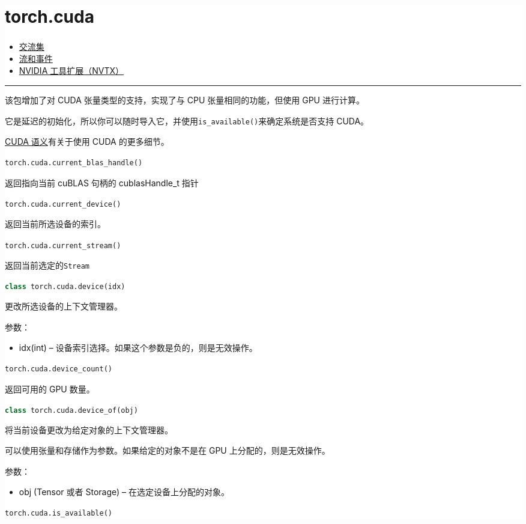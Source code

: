 # torch.cuda

*   [交流集](https://ptorch.com/docs/1/torch-cuda#communication-collectives)
*   [流和事件](https://ptorch.com/docs/1/torch-cuda#streams-and-events)
*   [NVIDIA 工具扩展（NVTX）](https://ptorch.com/docs/1/torch-cuda#nvidia-tools-extension-nvtx)

* * *

该包增加了对 CUDA 张量类型的支持，实现了与 CPU 张量相同的功能，但使用 GPU 进行计算。

它是延迟的初始化，所以你可以随时导入它，并使用`is_available()`来确定系统是否支持 CUDA。

[CUDA 语义](http://pytorch.org/docs/master/notes/cuda.html#cuda-semantics)有关于使用 CUDA 的更多细节。

```py
torch.cuda.current_blas_handle() 
```

返回指向当前 cuBLAS 句柄的 cublasHandle_t 指针

```py
torch.cuda.current_device() 
```

返回当前所选设备的索引。

```py
torch.cuda.current_stream() 
```

返回当前选定的`Stream`

```py
class torch.cuda.device(idx) 
```

更改所选设备的上下文管理器。

参数：

*   idx(int) – 设备索引选择。如果这个参数是负的，则是无效操作。

```py
torch.cuda.device_count() 
```

返回可用的 GPU 数量。

```py
class torch.cuda.device_of(obj) 
```

将当前设备更改为给定对象的上下文管理器。

可以使用张量和存储作为参数。如果给定的对象不是在 GPU 上分配的，则是无效操作。

参数：

*   obj (Tensor 或者 Storage) – 在选定设备上分配的对象。

```py
torch.cuda.is_available() 
```
